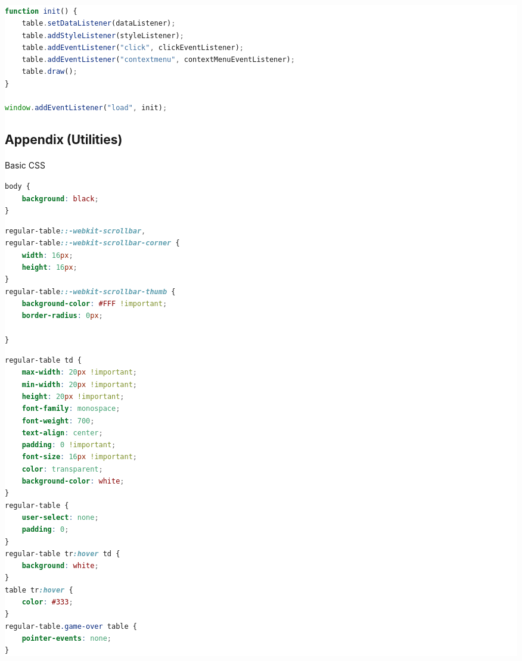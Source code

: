 ```javascript
function init() {
    table.setDataListener(dataListener);
    table.addStyleListener(styleListener);
    table.addEventListener("click", clickEventListener);
    table.addEventListener("contextmenu", contextMenuEventListener);
    table.draw();
}

window.addEventListener("load", init);
```

## Appendix (Utilities)

Basic CSS

```css
body {
    background: black;
}
```

```css
regular-table::-webkit-scrollbar,
regular-table::-webkit-scrollbar-corner {
    width: 16px;
    height: 16px;
}
regular-table::-webkit-scrollbar-thumb {
    background-color: #FFF !important;
    border-radius: 0px;

}
```

```css
regular-table td {
    max-width: 20px !important;
    min-width: 20px !important;
    height: 20px !important;
    font-family: monospace;
    font-weight: 700;
    text-align: center;
    padding: 0 !important;
    font-size: 16px !important;
    color: transparent;
    background-color: white;
}
regular-table {
    user-select: none;
    padding: 0;
}
regular-table tr:hover td {
    background: white;
}
table tr:hover {
    color: #333;
}
regular-table.game-over table {
    pointer-events: none;
}
```
   